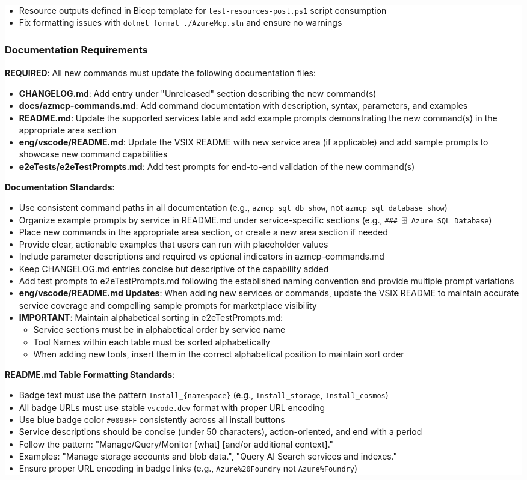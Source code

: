 - Resource outputs defined in Bicep template for `test-resources-post.ps1` script consumption
- Fix formatting issues with `dotnet format ./AzureMcp.sln` and ensure no warnings

### Documentation Requirements

**REQUIRED**: All new commands must update the following documentation files:

- **CHANGELOG.md**: Add entry under "Unreleased" section describing the new command(s)
- **docs/azmcp-commands.md**: Add command documentation with description, syntax, parameters, and examples
- **README.md**: Update the supported services table and add example prompts demonstrating the new command(s) in the appropriate area section
- **eng/vscode/README.md**: Update the VSIX README with new service area (if applicable) and add sample prompts to showcase new command capabilities
- **e2eTests/e2eTestPrompts.md**: Add test prompts for end-to-end validation of the new command(s)

**Documentation Standards**:

- Use consistent command paths in all documentation (e.g., `azmcp sql db show`, not `azmcp sql database show`)
- Organize example prompts by service in README.md under service-specific sections (e.g., `### 🗄️ Azure SQL Database`)
- Place new commands in the appropriate area section, or create a new area section if needed
- Provide clear, actionable examples that users can run with placeholder values
- Include parameter descriptions and required vs optional indicators in azmcp-commands.md
- Keep CHANGELOG.md entries concise but descriptive of the capability added
- Add test prompts to e2eTestPrompts.md following the established naming convention and provide multiple prompt variations
- **eng/vscode/README.md Updates**: When adding new services or commands, update the VSIX README to maintain accurate service coverage and compelling sample prompts for marketplace visibility
- **IMPORTANT**: Maintain alphabetical sorting in e2eTestPrompts.md:
	- Service sections must be in alphabetical order by service name
	- Tool Names within each table must be sorted alphabetically
	- When adding new tools, insert them in the correct alphabetical position to maintain sort order

**README.md Table Formatting Standards**:

- Badge text must use the pattern `Install_{namespace}` (e.g., `Install_storage`, `Install_cosmos`)
- All badge URLs must use stable `vscode.dev` format with proper URL encoding
- Use blue badge color `#0098FF` consistently across all install buttons
- Service descriptions should be concise (under 50 characters), action-oriented, and end with a period
- Follow the pattern: "Manage/Query/Monitor \[what\] \[and/or additional context\]."
- Examples: "Manage storage accounts and blob data.", "Query AI Search services and indexes."
- Ensure proper URL encoding in badge links (e.g., `Azure%20Foundry` not `Azure%Foundry`)